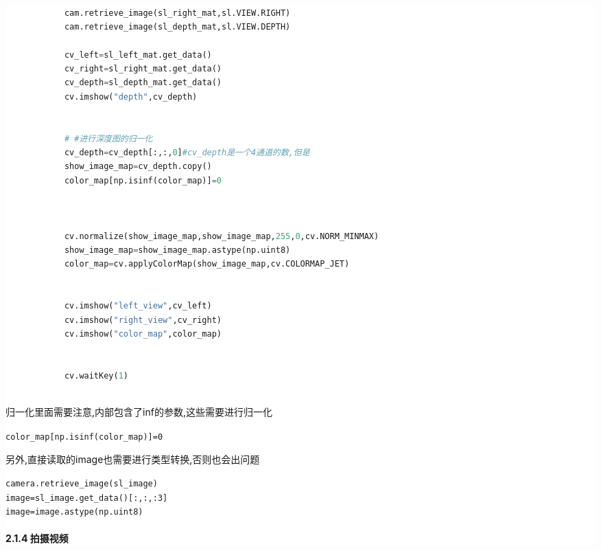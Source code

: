 ```python
            cam.retrieve_image(sl_right_mat,sl.VIEW.RIGHT)
            cam.retrieve_image(sl_depth_mat,sl.VIEW.DEPTH)

            cv_left=sl_left_mat.get_data()
            cv_right=sl_right_mat.get_data()
            cv_depth=sl_depth_mat.get_data()
            cv.imshow("depth",cv_depth)


            # #进行深度图的归一化
            cv_depth=cv_depth[:,:,0]#cv_depth是一个4通道的数,但是
            show_image_map=cv_depth.copy()
            color_map[np.isinf(color_map)]=0



            cv.normalize(show_image_map,show_image_map,255,0,cv.NORM_MINMAX)
            show_image_map=show_image_map.astype(np.uint8)
            color_map=cv.applyColorMap(show_image_map,cv.COLORMAP_JET)


            cv.imshow("left_view",cv_left)
            cv.imshow("right_view",cv_right)
            cv.imshow("color_map",color_map)


            cv.waitKey(1)



```



归一化里面需要注意,内部包含了inf的参数,这些需要进行归一化

```
color_map[np.isinf(color_map)]=0
```

另外,直接读取的image也需要进行类型转换,否则也会出问题

```
camera.retrieve_image(sl_image)
image=sl_image.get_data()[:,:,:3]
image=image.astype(np.uint8)
```









#### 2.1.4 拍摄视频
